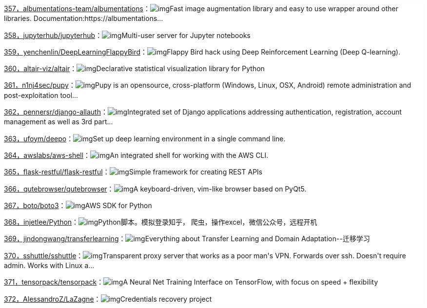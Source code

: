 [357，albumentations-team/albumentations](https://github.com/albumentations-team/albumentations)：![img](https://img.shields.io/github/stars/albumentations-team/albumentations?style=social)Fast image augmentation library and easy to use wrapper around other libraries. Documentation:https://albumentations…

[358，jupyterhub/jupyterhub](https://github.com/jupyterhub/jupyterhub)：![img](https://img.shields.io/github/stars/jupyterhub/jupyterhub?style=social)Multi-user server for Jupyter notebooks

[359，yenchenlin/DeepLearningFlappyBird](https://github.com/yenchenlin/DeepLearningFlappyBird)：![img](https://img.shields.io/github/stars/yenchenlin/DeepLearningFlappyBird?style=social)Flappy Bird hack using Deep Reinforcement Learning (Deep Q-learning).

[360，altair-viz/altair](https://github.com/altair-viz/altair)：![img](https://img.shields.io/github/stars/altair-viz/altair?style=social)Declarative statistical visualization library for Python

[361，n1nj4sec/pupy](https://github.com/n1nj4sec/pupy)：![img](https://img.shields.io/github/stars/n1nj4sec/pupy?style=social)Pupy is an opensource, cross-platform (Windows, Linux, OSX, Android) remote administration and post-exploitation tool…

[362，pennersr/django-allauth](https://github.com/pennersr/django-allauth)：![img](https://img.shields.io/github/stars/pennersr/django-allauth?style=social)Integrated set of Django applications addressing authentication, registration, account management as well as 3rd part…

[363，ufoym/deepo](https://github.com/ufoym/deepo)：![img](https://img.shields.io/github/stars/ufoym/deepo?style=social)Set up deep learning environment in a single command line.

[364，awslabs/aws-shell](https://github.com/awslabs/aws-shell)：![img](https://img.shields.io/github/stars/awslabs/aws-shell?style=social)An integrated shell for working with the AWS CLI.

[365，flask-restful/flask-restful](https://github.com/flask-restful/flask-restful)：![img](https://img.shields.io/github/stars/flask-restful/flask-restful?style=social)Simple framework for creating REST APIs

[366，qutebrowser/qutebrowser](https://github.com/qutebrowser/qutebrowser)：![img](https://img.shields.io/github/stars/qutebrowser/qutebrowser?style=social)A keyboard-driven, vim-like browser based on PyQt5.

[367，boto/boto3](https://github.com/boto/boto3)：![img](https://img.shields.io/github/stars/boto/boto3?style=social)AWS SDK for Python

[368，injetlee/Python](https://github.com/injetlee/Python)：![img](https://img.shields.io/github/stars/injetlee/Python?style=social)Python脚本。模拟登录知乎， 爬虫，操作excel，微信公众号，远程开机

[369，jindongwang/transferlearning](https://github.com/jindongwang/transferlearning)：![img](https://img.shields.io/github/stars/jindongwang/transferlearning?style=social)Everything about Transfer Learning and Domain Adaptation--迁移学习

[370，sshuttle/sshuttle](https://github.com/sshuttle/sshuttle)：![img](https://img.shields.io/github/stars/sshuttle/sshuttle?style=social)Transparent proxy server that works as a poor man's VPN. Forwards over ssh. Doesn't require admin. Works with Linux a…

[371，tensorpack/tensorpack](https://github.com/tensorpack/tensorpack)：![img](https://img.shields.io/github/stars/tensorpack/tensorpack?style=social)A Neural Net Training Interface on TensorFlow, with focus on speed + flexibility

[372，AlessandroZ/LaZagne](https://github.com/AlessandroZ/LaZagne)：![img](https://img.shields.io/github/stars/AlessandroZ/LaZagne?style=social)Credentials recovery project
